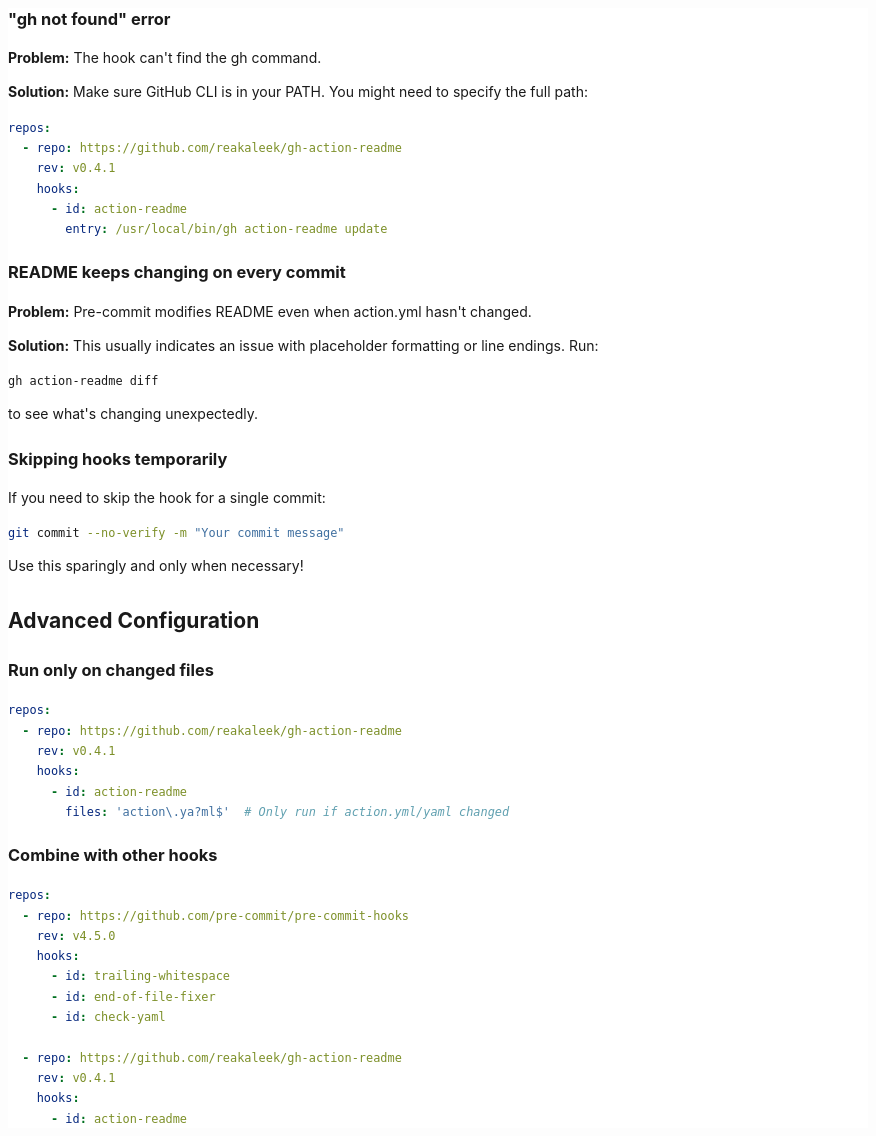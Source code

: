 ### "gh not found" error

**Problem:** The hook can't find the gh command.

**Solution:** Make sure GitHub CLI is in your PATH. You might need to specify the full path:

```yaml
repos:
  - repo: https://github.com/reakaleek/gh-action-readme
    rev: v0.4.1
    hooks:
      - id: action-readme
        entry: /usr/local/bin/gh action-readme update
```

### README keeps changing on every commit

**Problem:** Pre-commit modifies README even when action.yml hasn't changed.

**Solution:** This usually indicates an issue with placeholder formatting or line endings. Run:
```bash
gh action-readme diff
```
to see what's changing unexpectedly.

### Skipping hooks temporarily

If you need to skip the hook for a single commit:

```bash
git commit --no-verify -m "Your commit message"
```

Use this sparingly and only when necessary!

## Advanced Configuration

### Run only on changed files

```yaml
repos:
  - repo: https://github.com/reakaleek/gh-action-readme
    rev: v0.4.1
    hooks:
      - id: action-readme
        files: 'action\.ya?ml$'  # Only run if action.yml/yaml changed
```

### Combine with other hooks

```yaml
repos:
  - repo: https://github.com/pre-commit/pre-commit-hooks
    rev: v4.5.0
    hooks:
      - id: trailing-whitespace
      - id: end-of-file-fixer
      - id: check-yaml
  
  - repo: https://github.com/reakaleek/gh-action-readme
    rev: v0.4.1
    hooks:
      - id: action-readme
```
